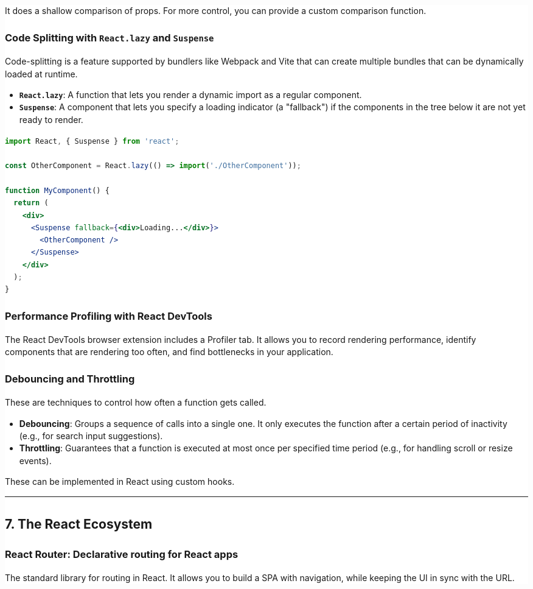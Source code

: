 It does a shallow comparison of props. For more control, you can provide a custom comparison function.

### Code Splitting with `React.lazy` and `Suspense`

Code-splitting is a feature supported by bundlers like Webpack and Vite that can create multiple bundles that can be dynamically loaded at runtime.

-   **`React.lazy`**: A function that lets you render a dynamic import as a regular component.
-   **`Suspense`**: A component that lets you specify a loading indicator (a "fallback") if the components in the tree below it are not yet ready to render.

```jsx
import React, { Suspense } from 'react';

const OtherComponent = React.lazy(() => import('./OtherComponent'));

function MyComponent() {
  return (
    <div>
      <Suspense fallback={<div>Loading...</div>}>
        <OtherComponent />
      </Suspense>
    </div>
  );
}
```

### Performance Profiling with React DevTools

The React DevTools browser extension includes a Profiler tab. It allows you to record rendering performance, identify components that are rendering too often, and find bottlenecks in your application.

### Debouncing and Throttling

These are techniques to control how often a function gets called.

-   **Debouncing**: Groups a sequence of calls into a single one. It only executes the function after a certain period of inactivity (e.g., for search input suggestions).
-   **Throttling**: Guarantees that a function is executed at most once per specified time period (e.g., for handling scroll or resize events).

These can be implemented in React using custom hooks.

---

## 7. The React Ecosystem

### React Router: Declarative routing for React apps

The standard library for routing in React. It allows you to build a SPA with navigation, while keeping the UI in sync with the URL.
